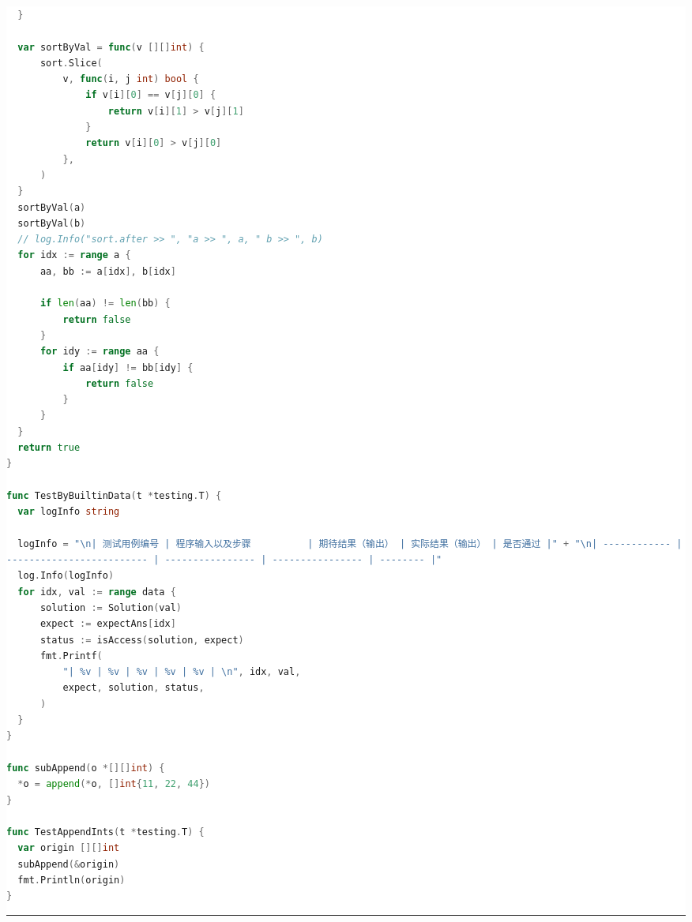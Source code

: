   ```go
  	}
  	
  	var sortByVal = func(v [][]int) {
  		sort.Slice(
  			v, func(i, j int) bool {
  				if v[i][0] == v[j][0] {
  					return v[i][1] > v[j][1]
  				}
  				return v[i][0] > v[j][0]
  			},
  		)
  	}
  	sortByVal(a)
  	sortByVal(b)
  	// log.Info("sort.after >> ", "a >> ", a, " b >> ", b)
  	for idx := range a {
  		aa, bb := a[idx], b[idx]
  		
  		if len(aa) != len(bb) {
  			return false
  		}
  		for idy := range aa {
  			if aa[idy] != bb[idy] {
  				return false
  			}
  		}
  	}
  	return true
  }
  
  func TestByBuiltinData(t *testing.T) {
  	var logInfo string
  	
  	logInfo = "\n| 测试用例编号 | 程序输入以及步骤          | 期待结果（输出） | 实际结果（输出） | 是否通过 |" + "\n| ------------ | ------------------------- | ---------------- | ---------------- | -------- |"
  	log.Info(logInfo)
  	for idx, val := range data {
  		solution := Solution(val)
  		expect := expectAns[idx]
  		status := isAccess(solution, expect)
  		fmt.Printf(
  			"| %v | %v | %v | %v | %v | \n", idx, val,
  			expect, solution, status,
  		)
  	}
  }
  
  func subAppend(o *[][]int) {
  	*o = append(*o, []int{11, 22, 44})
  }
  
  func TestAppendInts(t *testing.T) {
  	var origin [][]int
  	subAppend(&origin)
  	fmt.Println(origin)
  }
  ```

---
